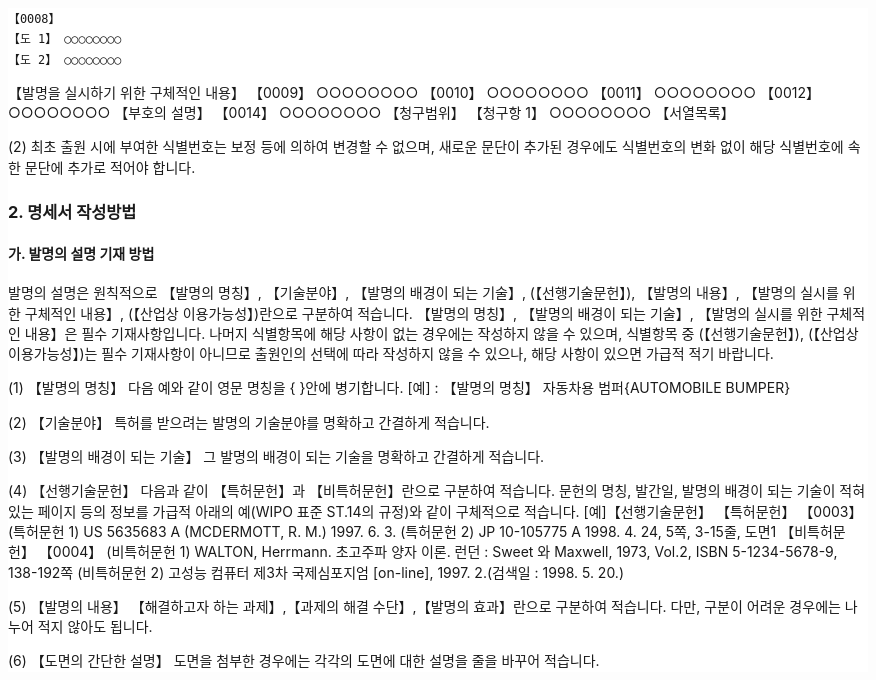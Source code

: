     【0008】
    【도 1】 ○○○○○○○○
    【도 2】 ○○○○○○○○
  【발명을 실시하기 위한 구체적인 내용】
    【0009】 ○○○○○○○○
    【0010】 ○○○○○○○○
    【0011】 ○○○○○○○○
    【0012】 ○○○○○○○○
  【부호의 설명】
    【0014】 ○○○○○○○○
【청구범위】
  【청구항 1】 ○○○○○○○○
【서열목록】

(2) 최초 출원 시에 부여한 식별번호는 보정 등에 의하여 변경할 수 없으며, 새로운 문단이 추가된 경우에도 식별번호의 변화 없이 해당 식별번호에 속한 문단에 추가로 적어야 합니다.

### 2. 명세서 작성방법

#### 가. 발명의 설명 기재 방법

발명의 설명은 원칙적으로 【발명의 명칭】, 【기술분야】, 【발명의 배경이 되는 기술】, (【선행기술문헌】), 【발명의 내용】, 【발명의 실시를 위한 구체적인 내용】, (【산업상 이용가능성】)란으로 구분하여 적습니다. 
【발명의 명칭】, 【발명의 배경이 되는 기술】, 【발명의 실시를 위한 구체적인 내용】은 필수 기재사항입니다.
나머지 식별항목에 해당 사항이 없는 경우에는 작성하지 않을 수 있으며, 식별항목 중 (【선행기술문헌】), (【산업상 이용가능성】)는 필수 기재사항이 아니므로 출원인의 선택에 따라 작성하지 않을 수 있으나, 해당 사항이 있으면 가급적 적기 바랍니다.

(1) 【발명의 명칭】
다음 예와 같이 영문 명칭을 { }안에 병기합니다.
[예] : 【발명의 명칭】 자동차용 범퍼{AUTOMOBILE BUMPER}

(2) 【기술분야】
특허를 받으려는 발명의 기술분야를 명확하고 간결하게 적습니다.

(3) 【발명의 배경이 되는 기술】
그 발명의 배경이 되는 기술을 명확하고 간결하게 적습니다.

(4) 【선행기술문헌】
다음과 같이 【특허문헌】과 【비특허문헌】란으로 구분하여 적습니다. 문헌의 명칭, 발간일, 발명의 배경이 되는 기술이 적혀 있는 페이지 등의 정보를 가급적 아래의 예(WIPO 표준 ST.14의 규정)와 같이 구체적으로 적습니다.
[예]【선행기술문헌】
  【특허문헌】
    【0003】 (특허문헌 1) US 5635683 A (MCDERMOTT, R. M.) 1997. 6. 3.
    (특허문헌 2) JP 10-105775 A 1998. 4. 24, 5쪽, 3-15줄, 도면1
  【비특허문헌】
    【0004】 (비특허문헌 1) WALTON, Herrmann. 초고주파 양자 이론. 런던 : Sweet 와 Maxwell, 1973, Vol.2, ISBN 5-1234-5678-9, 138-192쪽
    (비특허문헌 2) 고성능 컴퓨터 제3차 국제심포지엄 [on-line], 1997. 2.(검색일 : 1998. 5. 20.)

(5) 【발명의 내용】
【해결하고자 하는 과제】,【과제의 해결 수단】,【발명의 효과】란으로 구분하여 적습니다. 다만, 구분이 어려운 경우에는 나누어 적지 않아도 됩니다.

(6) 【도면의 간단한 설명】
도면을 첨부한 경우에는 각각의 도면에 대한 설명을 줄을 바꾸어 적습니다.
